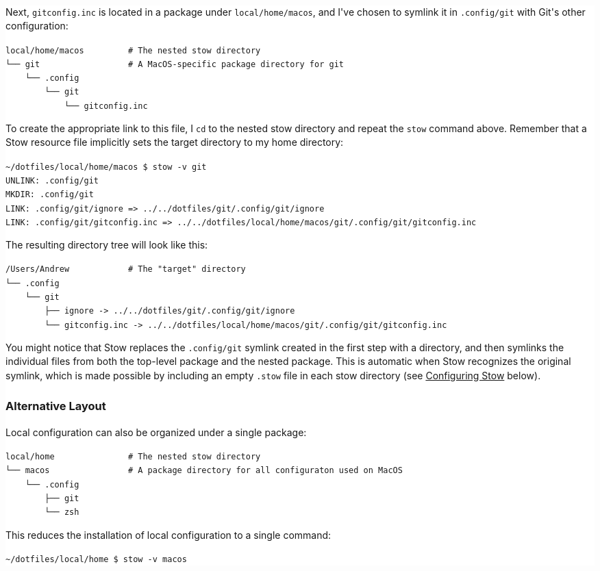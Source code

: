 Next, `gitconfig.inc` is located in a package under `local/home/macos`, and I've chosen
to symlink it in `.config/git` with Git's other configuration:

```
local/home/macos         # The nested stow directory
└── git                  # A MacOS-specific package directory for git
    └── .config
        └── git
            └── gitconfig.inc
```

To create the appropriate link to this file, I `cd` to the nested stow directory and repeat the
`stow` command above. Remember that a Stow resource file implicitly sets the target
directory to my home directory:

```shell
~/dotfiles/local/home/macos $ stow -v git
UNLINK: .config/git
MKDIR: .config/git
LINK: .config/git/ignore => ../../dotfiles/git/.config/git/ignore
LINK: .config/git/gitconfig.inc => ../../dotfiles/local/home/macos/git/.config/git/gitconfig.inc
```

The resulting directory tree will look like this:

```
/Users/Andrew            # The "target" directory
└── .config
    └── git
        ├── ignore -> ../../dotfiles/git/.config/git/ignore
        └── gitconfig.inc -> ../../dotfiles/local/home/macos/git/.config/git/gitconfig.inc
```

You might notice that Stow replaces the `.config/git` symlink created in the first step
with a directory, and then symlinks the individual files from both the top-level
package and the nested package. This is automatic when Stow recognizes the original
symlink, which is made possible by including an empty `.stow` file in each stow directory
(see [Configuring Stow](#configuring-stow) below).

[git-include-path]: https://git-scm.com/docs/git-config#_includes

### Alternative Layout

Local configuration can also be organized under a single package:

```
local/home               # The nested stow directory
└── macos                # A package directory for all configuraton used on MacOS
    └── .config
        ├── git
        └── zsh
```

This reduces the installation of local configuration to a single command:

```shell
~/dotfiles/local/home $ stow -v macos
```


[this hacker news post]: https://news.ycombinator.com/item?id=11070797
[dotfile managers]: https://github.com/topics/dotfile-manager
[xkcd #1205]: https://xkcd.com/1205/
[homebrew]: https://brew.sh/
[stow]: https://www.gnu.org/software/stow/
[stow-installation]: https://github.com/aspiers/stow/blob/master/INSTALL.md
[stow-ignore-lists]: https://www.gnu.org/software/stow/manual/html_node/Types-And-Syntax-Of-Ignore-Lists.html
[stow-resource-files]: https://www.gnu.org/software/stow/manual/html_node/Resource-Files.html
[filesystem hierarchy standard]: https://refspecs.linuxfoundation.org/FHS_3.0/fhs/ch04s09.html
[global ignore]: https://git-scm.com/docs/gitignore
[stow-tree-folding]: https://www.gnu.org/software/stow/manual/stow.html#Installing-Packages
[git submodules]: https://git-scm.com/book/en/v2/Git-Tools-Submodules
[stow-multiple-directories]: https://www.gnu.org/software/stow/manual/html_node/Multiple-Stow-Directories.html
[fish]: https://github.com/fish-shell/fish-shell
[omz]: https://github.com/ohmyzsh/ohmyzsh
[gh-377]: https://github.com/ohmyzsh/ohmyzsh/issues/377
[.zprofile]: zsh/.zprofile
[.zshrc]: zsh/.zshrc
[.zpreztorc]: zsh/.zpreztorc
[.zshenv]: local/home/macos/zsh/.zshenv
[.config/zsh/zprofile.inc]: local/home/macos/zsh/.config/zsh/zprofile.inc
[.config/zsh/zshrc.inc]: local/home/macos/zsh/.config/zsh/zshrc.inc
[prezto-runcoms]: https://github.com/adgoudz/prezto/blob/master/runcoms/README.md
[zsh-startup-files]: https://zsh.sourceforge.io/Guide/zshguide02.html
[vim]: https://github.com/vim/vim
[nvim-from-vim]: https://neovim.io/doc/user/nvim.html#nvim-from-vim
[nvim-folds]: https://neovim.io/doc/user/fold.html
[powerline]: https://github.com/powerline/powerline
[powerlevel10k]: https://github.com/romkatv/powerlevel10k
[gh-1287]: https://github.com/powerline/powerline/issues/1287
[nerd fonts]: https://github.com/ryanoasis/nerd-fonts
[jetbrains mono]: https://github.com/JetBrains/JetBrainsMono
[.vimrc]: vim/.vimrc
[.tmux.conf]: tmux/.tmux.conf
[.zprezto/modules/prompt/functions/prompt_andrew_setup]: https://github.com/adgoudz/prezto/blob/master/modules/prompt/functions/prompt_andrew_setup
[.config/alacritty/alacritty.yml]: alacritty/.config/alacritty/alacritty.yml
[.vim/colors/base16-astra.vim]: vim/.vim/colors/base16-astra.vim
[.vim/autoload/airline/themes/base16_astra.vim]: vim/.vim/autoload/airline/themes/base16_astra.vim
[base16]: https://github.com/chriskempson/base16
[solarized]: https://github.com/altercation/solarized
[tomorrow night]: https://base16.netlify.app/previews/base16-tomorrow-night.html